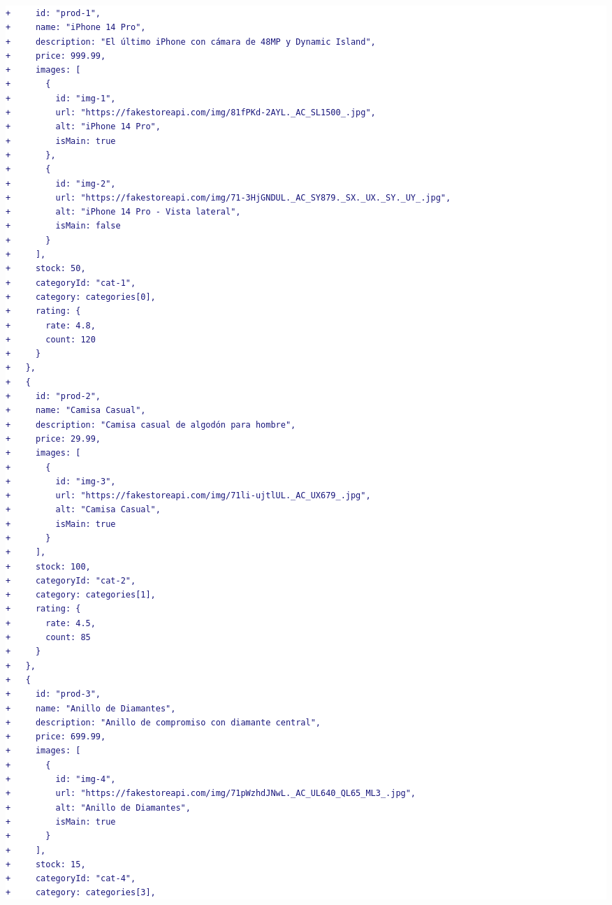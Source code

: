 ```diff
+     id: "prod-1",
+     name: "iPhone 14 Pro",
+     description: "El último iPhone con cámara de 48MP y Dynamic Island",
+     price: 999.99,
+     images: [
+       {
+         id: "img-1",
+         url: "https://fakestoreapi.com/img/81fPKd-2AYL._AC_SL1500_.jpg",
+         alt: "iPhone 14 Pro",
+         isMain: true
+       },
+       {
+         id: "img-2",
+         url: "https://fakestoreapi.com/img/71-3HjGNDUL._AC_SY879._SX._UX._SY._UY_.jpg",
+         alt: "iPhone 14 Pro - Vista lateral",
+         isMain: false
+       }
+     ],
+     stock: 50,
+     categoryId: "cat-1",
+     category: categories[0],
+     rating: {
+       rate: 4.8,
+       count: 120
+     }
+   },
+   {
+     id: "prod-2",
+     name: "Camisa Casual",
+     description: "Camisa casual de algodón para hombre",
+     price: 29.99,
+     images: [
+       {
+         id: "img-3",
+         url: "https://fakestoreapi.com/img/71li-ujtlUL._AC_UX679_.jpg",
+         alt: "Camisa Casual",
+         isMain: true
+       }
+     ],
+     stock: 100,
+     categoryId: "cat-2",
+     category: categories[1],
+     rating: {
+       rate: 4.5,
+       count: 85
+     }
+   },
+   {
+     id: "prod-3",
+     name: "Anillo de Diamantes",
+     description: "Anillo de compromiso con diamante central",
+     price: 699.99,
+     images: [
+       {
+         id: "img-4",
+         url: "https://fakestoreapi.com/img/71pWzhdJNwL._AC_UL640_QL65_ML3_.jpg",
+         alt: "Anillo de Diamantes",
+         isMain: true
+       }
+     ],
+     stock: 15,
+     categoryId: "cat-4",
+     category: categories[3],
```